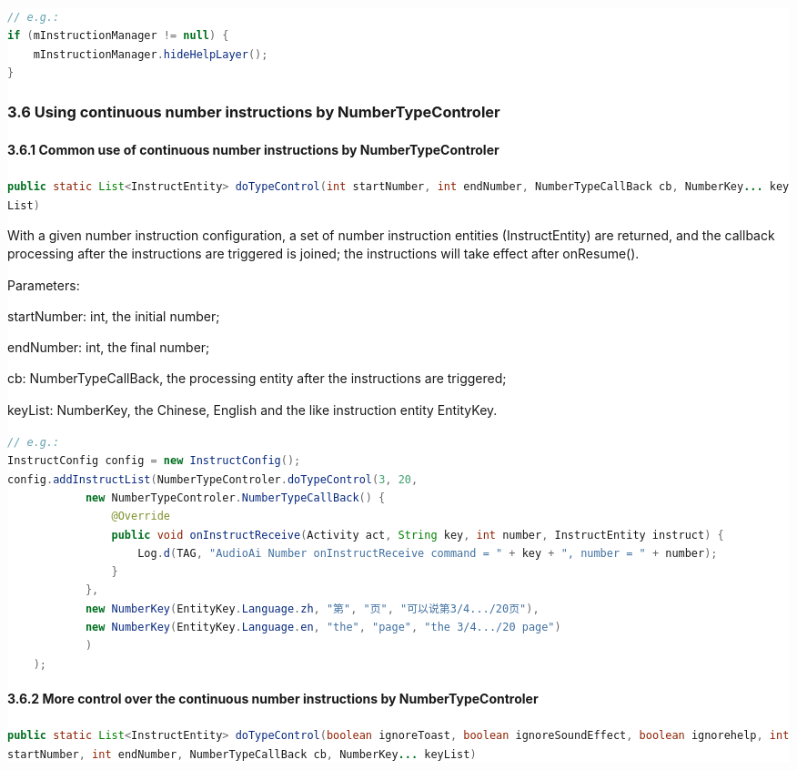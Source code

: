 ```java
// e.g.:
if (mInstructionManager != null) {
    mInstructionManager.hideHelpLayer();
}
```

### 3.6 Using continuous number instructions by NumberTypeControler

#### 3.6.1 Common use of continuous number instructions by NumberTypeControler

```java
public static List<InstructEntity> doTypeControl(int startNumber, int endNumber, NumberTypeCallBack cb, NumberKey... keyList)
```

With a given number instruction configuration, a set of number instruction entities (InstructEntity) are returned, and the callback processing after the instructions are triggered is joined; the instructions will take effect after onResume().

Parameters:

startNumber: int, the initial number;

endNumber: int, the final number;

cb: NumberTypeCallBack, the processing entity after the instructions are triggered;

keyList: NumberKey, the Chinese, English and the like instruction entity EntityKey.

```java
// e.g.:
InstructConfig config = new InstructConfig();
config.addInstructList(NumberTypeControler.doTypeControl(3, 20,
            new NumberTypeControler.NumberTypeCallBack() {
                @Override
                public void onInstructReceive(Activity act, String key, int number, InstructEntity instruct) {
                    Log.d(TAG, "AudioAi Number onInstructReceive command = " + key + ", number = " + number);
                }
            },
            new NumberKey(EntityKey.Language.zh, "第", "页", "可以说第3/4.../20页"),
            new NumberKey(EntityKey.Language.en, "the", "page", "the 3/4.../20 page")
            )
    );
```

#### 3.6.2 More control over the continuous number instructions by NumberTypeControler

```java
public static List<InstructEntity> doTypeControl(boolean ignoreToast, boolean ignoreSoundEffect, boolean ignorehelp, int startNumber, int endNumber, NumberTypeCallBack cb, NumberKey... keyList)
```
